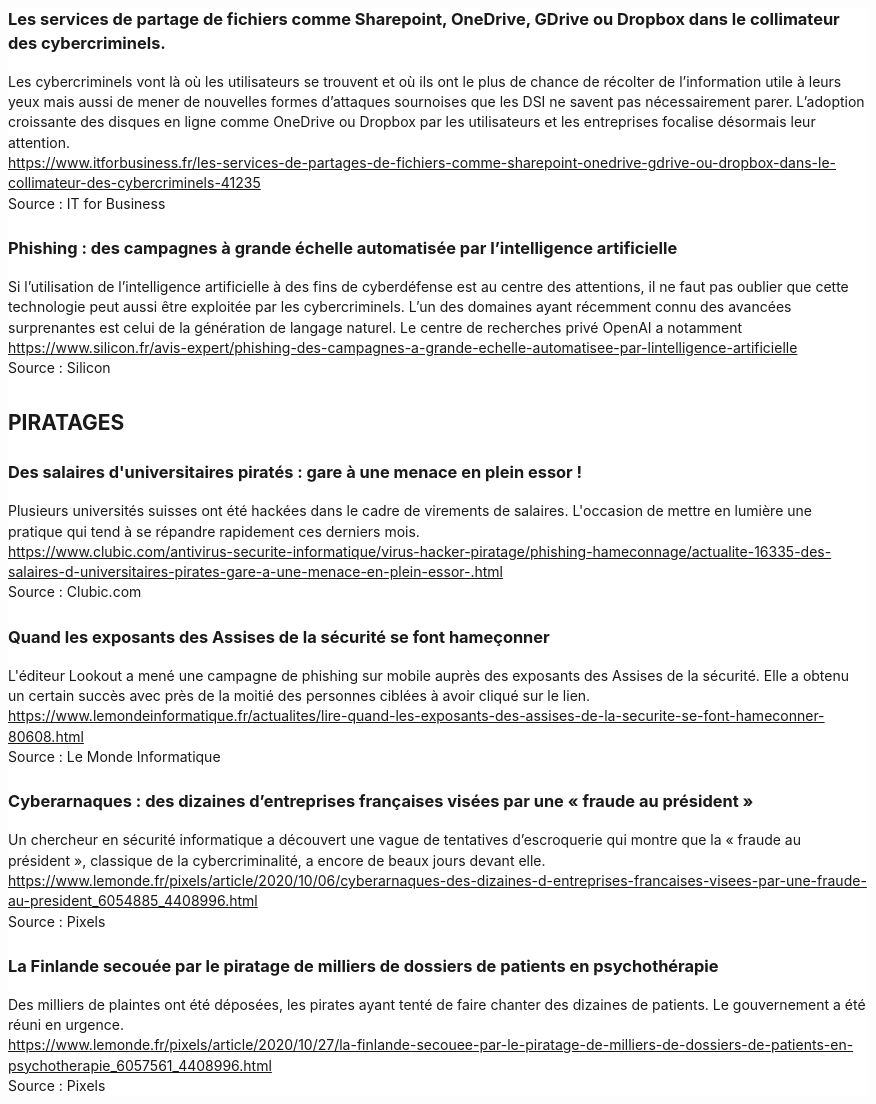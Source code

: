 ### Les services de partage de fichiers comme Sharepoint, OneDrive, GDrive ou Dropbox dans le collimateur des cybercriminels.
Les cybercriminels vont là où les utilisateurs se trouvent et où ils ont le plus de chance de récolter de l’information utile à leurs yeux mais aussi de mener de nouvelles formes d’attaques sournoises que les DSI ne savent pas nécessairement parer. L’adoption croissante des disques en ligne comme OneDrive ou Dropbox par les utilisateurs et les entreprises focalise désormais leur attention.  
https://www.itforbusiness.fr/les-services-de-partages-de-fichiers-comme-sharepoint-onedrive-gdrive-ou-dropbox-dans-le-collimateur-des-cybercriminels-41235  
Source : IT for Business

### Phishing : des campagnes à grande échelle automatisée par l’intelligence artificielle
Si l’utilisation de l’intelligence artificielle à des fins de cyberdéfense est au centre des attentions, il ne faut pas oublier que cette technologie peut aussi être exploitée par les cybercriminels. L’un des domaines ayant récemment connu des avancées surprenantes est celui de la génération de langage naturel. Le centre de recherches privé OpenAI a notamment  
https://www.silicon.fr/avis-expert/phishing-des-campagnes-a-grande-echelle-automatisee-par-lintelligence-artificielle  
Source : Silicon

## PIRATAGES
### Des salaires d'universitaires piratés : gare à une menace en plein essor !
Plusieurs universités suisses ont été hackées dans le cadre de virements de salaires. L'occasion de mettre en lumière une pratique qui tend à se répandre rapidement ces derniers mois.  
https://www.clubic.com/antivirus-securite-informatique/virus-hacker-piratage/phishing-hameconnage/actualite-16335-des-salaires-d-universitaires-pirates-gare-a-une-menace-en-plein-essor-.html  
Source : Clubic.com

### Quand les exposants des Assises de la sécurité se font hameçonner
L'éditeur Lookout a mené une campagne de phishing sur mobile auprès des exposants des Assises de la sécurité. Elle a obtenu un certain succès avec près de la moitié des personnes ciblées à avoir cliqué sur le lien.  
https://www.lemondeinformatique.fr/actualites/lire-quand-les-exposants-des-assises-de-la-securite-se-font-hameconner-80608.html  
Source : Le Monde Informatique

### Cyberarnaques : des dizaines d’entreprises françaises visées par une « fraude au président »
Un chercheur en sécurité informatique a découvert une vague de tentatives d’escroquerie qui montre que la « fraude au président », classique de la cybercriminalité, a encore de beaux jours devant elle.  
https://www.lemonde.fr/pixels/article/2020/10/06/cyberarnaques-des-dizaines-d-entreprises-francaises-visees-par-une-fraude-au-president_6054885_4408996.html  
Source : Pixels

### La Finlande secouée par le piratage de milliers de dossiers de patients en psychothérapie
Des milliers de plaintes ont été déposées, les pirates ayant tenté de faire chanter des dizaines de patients. Le gouvernement a été réuni en urgence.  
https://www.lemonde.fr/pixels/article/2020/10/27/la-finlande-secouee-par-le-piratage-de-milliers-de-dossiers-de-patients-en-psychotherapie_6057561_4408996.html  
Source : Pixels

